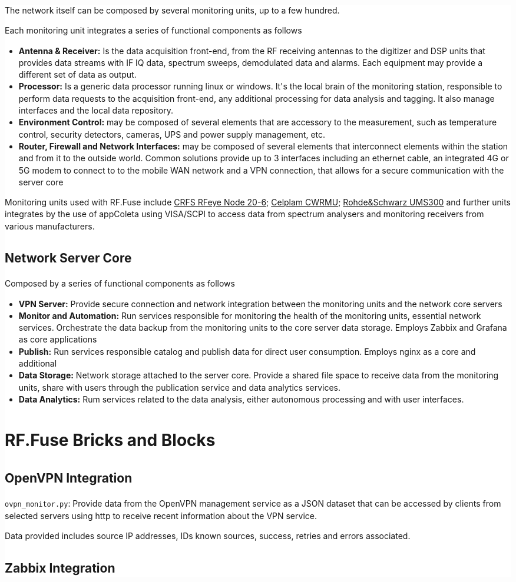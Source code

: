 The network itself can be composed by several monitoring units, up to a few hundred.

Each monitoring unit integrates a series of functional components as follows

- **Antenna & Receiver:** Is the data acquisition front-end, from the RF receiving antennas to the digitizer and DSP units that provides data streams with IF IQ data, spectrum sweeps, demodulated data and alarms. Each equipment may provide a different set of data as output.
- **Processor:** Is a generic data processor running linux or windows. It's the local brain of the monitoring station, responsible to perform data requests to the acquisition front-end, any additional processing for data analysis and tagging. It also manage interfaces and the local data repository.
- **Environment Control:** may be composed of several elements that are accessory to the measurement, such as temperature control, security detectors, cameras, UPS and power supply management, etc.
- **Router, Firewall and Network Interfaces:** may be composed of several elements that interconnect elements within the station and from it to the outside world. Common solutions provide up to 3 interfaces including an ethernet cable, an integrated 4G or 5G modem to connect to to the mobile WAN network and a VPN connection, that allows for a secure communication with the server core

Monitoring units used with RF.Fuse include [CRFS RFeye Node 20-6](https://www.crfs.com/product/receivers/rfeye-node-20-6/); [Celplam CWRMU](https://www.celplan.com/products/test-measurement/cellwirelesssm/); [Rohde&Schwarz UMS300](https://www.rohde-schwarz.com/es/productos/sector-aeroespacial-defensa-seguridad/aplicacion-en-el-exterior/rs-ums300-compact-monitoring-and-location-system_63493-56146.html) and further units integrates by the use of appColeta using VISA/SCPI to access data from spectrum analysers and monitoring receivers from various manufacturers.

## Network Server Core

Composed by a series of functional components as follows

- **VPN Server:** Provide secure connection and network integration between the monitoring units and the network core servers
- **Monitor and Automation:** Run services responsible for monitoring the health of the monitoring units, essential network services. Orchestrate the data backup from the monitoring units to the core server data storage. Employs Zabbix and Grafana as core applications
- **Publish:** Run services responsible catalog and publish data for direct user consumption. Employs nginx as a core and additional
- **Data Storage:** Network storage attached to the server core. Provide a shared file space to receive data from the monitoring units, share with users through the publication service and data analytics services.
- **Data Analytics:** Rum services related to the data analysis, either autonomous processing and with user interfaces.

# RF.Fuse Bricks and Blocks

## OpenVPN Integration

`ovpn_monitor.py`: Provide data from the OpenVPN management service as a JSON dataset that can be accessed by clients from selected servers using http to receive recent information about the VPN service.

Data provided includes source IP addresses, IDs known sources, success, retries and errors associated.
## Zabbix Integration
